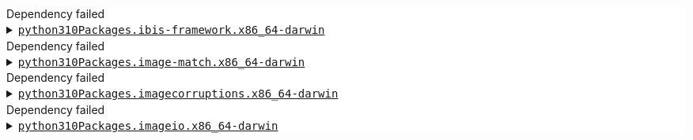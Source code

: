 <td>Dependency failed</td>
</tr>
<tr>
<td>
<details><summary>
<tt><a href='https://hydra.nixos.org/build/190897359'>python310Packages.ibis-framework.x86_64-darwin</a></tt>
</summary></details>
</td>
<td>Dependency failed</td>
</tr>
<tr>
<td>
<details><summary>
<tt><a href='https://hydra.nixos.org/build/190894927'>python310Packages.image-match.x86_64-darwin</a></tt>
</summary></details>
</td>
<td>Dependency failed</td>
</tr>
<tr>
<td>
<details><summary>
<tt><a href='https://hydra.nixos.org/build/190880757'>python310Packages.imagecorruptions.x86_64-darwin</a></tt>
</summary></details>
</td>
<td>Dependency failed</td>
</tr>
<tr>
<td>
<details><summary>
<tt><a href='https://hydra.nixos.org/build/190885447'>python310Packages.imageio.x86_64-darwin</a></tt>
</summary>
<ul>
<li>